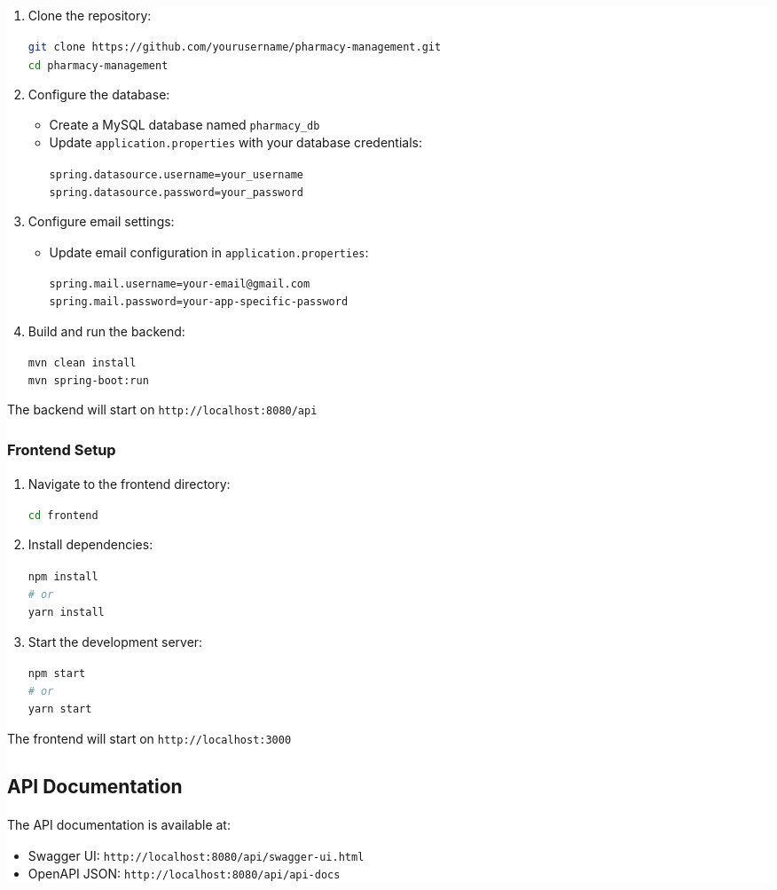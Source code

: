 1. Clone the repository:
   ```bash
   git clone https://github.com/yourusername/pharmacy-management.git
   cd pharmacy-management
   ```

2. Configure the database:
   - Create a MySQL database named `pharmacy_db`
   - Update `application.properties` with your database credentials:
     ```properties
     spring.datasource.username=your_username
     spring.datasource.password=your_password
     ```

3. Configure email settings:
   - Update email configuration in `application.properties`:
     ```properties
     spring.mail.username=your-email@gmail.com
     spring.mail.password=your-app-specific-password
     ```

4. Build and run the backend:
   ```bash
   mvn clean install
   mvn spring-boot:run
   ```

The backend will start on `http://localhost:8080/api`

### Frontend Setup

1. Navigate to the frontend directory:
   ```bash
   cd frontend
   ```

2. Install dependencies:
   ```bash
   npm install
   # or
   yarn install
   ```

3. Start the development server:
   ```bash
   npm start
   # or
   yarn start
   ```

The frontend will start on `http://localhost:3000`

## API Documentation

The API documentation is available at:
- Swagger UI: `http://localhost:8080/api/swagger-ui.html`
- OpenAPI JSON: `http://localhost:8080/api/api-docs`
